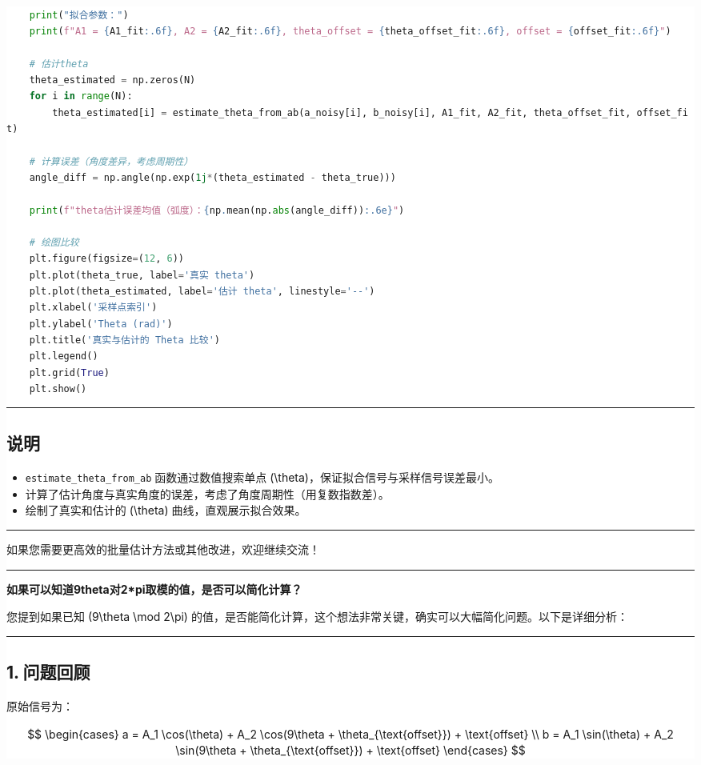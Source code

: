 ```python
    print("拟合参数：")
    print(f"A1 = {A1_fit:.6f}, A2 = {A2_fit:.6f}, theta_offset = {theta_offset_fit:.6f}, offset = {offset_fit:.6f}")

    # 估计theta
    theta_estimated = np.zeros(N)
    for i in range(N):
        theta_estimated[i] = estimate_theta_from_ab(a_noisy[i], b_noisy[i], A1_fit, A2_fit, theta_offset_fit, offset_fit)

    # 计算误差（角度差异，考虑周期性）
    angle_diff = np.angle(np.exp(1j*(theta_estimated - theta_true)))

    print(f"theta估计误差均值（弧度）：{np.mean(np.abs(angle_diff)):.6e}")

    # 绘图比较
    plt.figure(figsize=(12, 6))
    plt.plot(theta_true, label='真实 theta')
    plt.plot(theta_estimated, label='估计 theta', linestyle='--')
    plt.xlabel('采样点索引')
    plt.ylabel('Theta (rad)')
    plt.title('真实与估计的 Theta 比较')
    plt.legend()
    plt.grid(True)
    plt.show()
```

---

## 说明

- `estimate_theta_from_ab` 函数通过数值搜索单点 \(\theta\)，保证拟合信号与采样信号误差最小。
- 计算了估计角度与真实角度的误差，考虑了角度周期性（用复数指数差）。
- 绘制了真实和估计的 \(\theta\) 曲线，直观展示拟合效果。

---

如果您需要更高效的批量估计方法或其他改进，欢迎继续交流！
___
**如果可以知道9theta对2*pi取模的值，是否可以简化计算？**

您提到如果已知 \(9\theta \mod 2\pi\) 的值，是否能简化计算，这个想法非常关键，确实可以大幅简化问题。以下是详细分析：

---

## 1. 问题回顾

原始信号为：

$$
\begin{cases}
a = A_1 \cos(\theta) + A_2 \cos(9\theta + \theta_{\text{offset}}) + \text{offset} \\
b = A_1 \sin(\theta) + A_2 \sin(9\theta + \theta_{\text{offset}}) + \text{offset}
\end{cases}
$$
